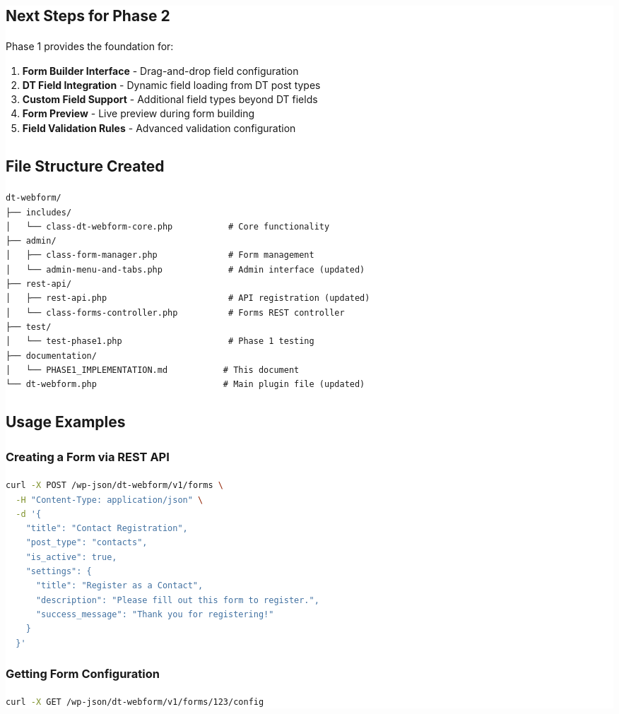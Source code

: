 ## Next Steps for Phase 2

Phase 1 provides the foundation for:
1. **Form Builder Interface** - Drag-and-drop field configuration
2. **DT Field Integration** - Dynamic field loading from DT post types
3. **Custom Field Support** - Additional field types beyond DT fields
4. **Form Preview** - Live preview during form building
5. **Field Validation Rules** - Advanced validation configuration

## File Structure Created

```
dt-webform/
├── includes/
│   └── class-dt-webform-core.php           # Core functionality
├── admin/
│   ├── class-form-manager.php              # Form management
│   └── admin-menu-and-tabs.php             # Admin interface (updated)
├── rest-api/
│   ├── rest-api.php                        # API registration (updated)
│   └── class-forms-controller.php          # Forms REST controller
├── test/
│   └── test-phase1.php                     # Phase 1 testing
├── documentation/
│   └── PHASE1_IMPLEMENTATION.md           # This document
└── dt-webform.php                         # Main plugin file (updated)
```

## Usage Examples

### Creating a Form via REST API
```bash
curl -X POST /wp-json/dt-webform/v1/forms \
  -H "Content-Type: application/json" \
  -d '{
    "title": "Contact Registration",
    "post_type": "contacts",
    "is_active": true,
    "settings": {
      "title": "Register as a Contact",
      "description": "Please fill out this form to register.",
      "success_message": "Thank you for registering!"
    }
  }'
```

### Getting Form Configuration
```bash
curl -X GET /wp-json/dt-webform/v1/forms/123/config
```
